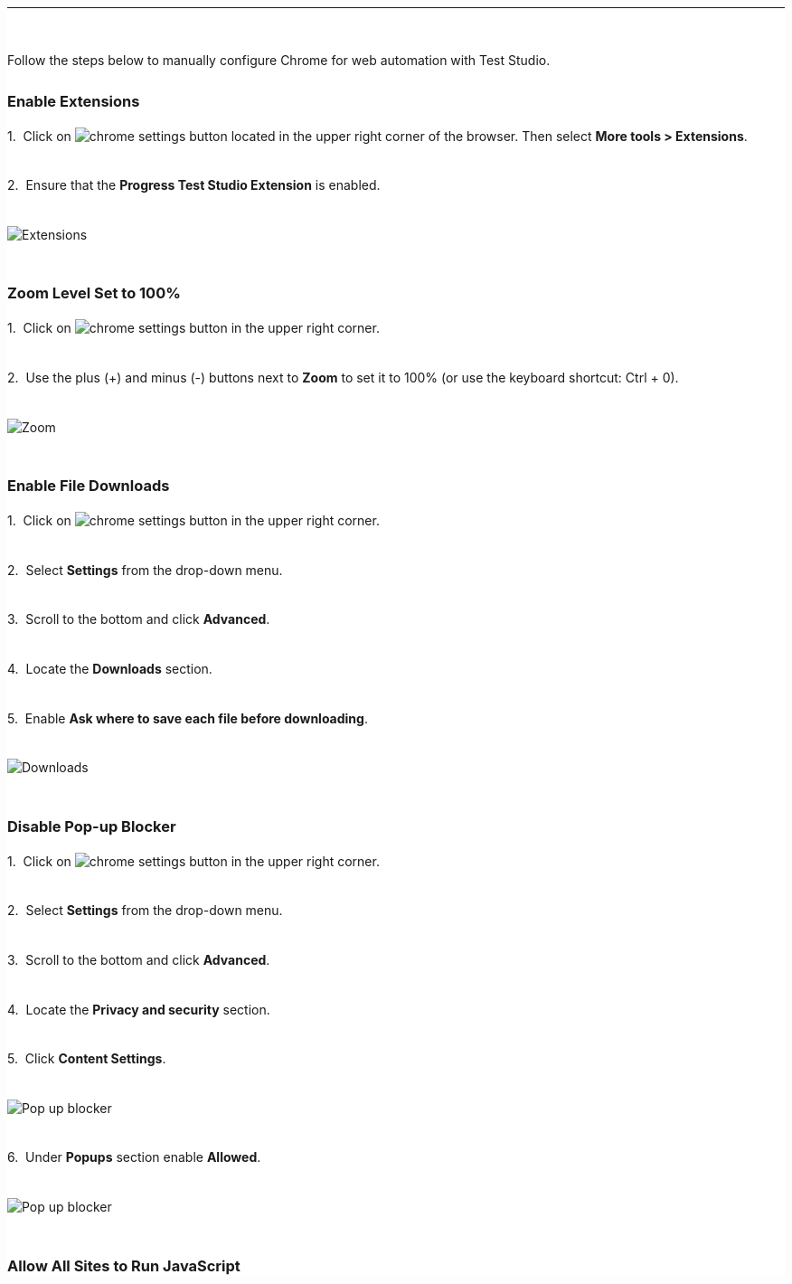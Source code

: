 <div class="toggle_container">
<div class="block">

<hr/>
<br>

Follow the steps below to manually configure Chrome for web automation with Test Studio.

<h3>Enable Extensions</h3>

1.&nbsp; Click on <img src="/img/general-information/configure-your-browser/chrome/fig1.png" alt="chrome settings button"> located in the upper right corner of the browser. Then select <strong>More tools > Extensions</strong>.<br><br>

2.&nbsp; Ensure that the <strong>Progress Test Studio Extension</strong> is enabled.<br><br>

<img src="/img/general-information/configure-your-browser/chrome/fig2.png" alt="Extensions"><br><br>

<h3>Zoom Level Set to 100%</h3>

1.&nbsp; Click on <img src="/img/general-information/configure-your-browser/chrome/fig1.png" alt="chrome settings button"> in the upper right corner.<br><br>

2.&nbsp; Use the plus (+) and minus (-) buttons next to <strong>Zoom</strong> to set it to 100% (or use the keyboard shortcut: Ctrl + 0).<br><br> 

<img src="/img/general-information/configure-your-browser/chrome/fig3.png" alt="Zoom"><br><br>

<h3>Enable File Downloads</h3>

1.&nbsp; Click on <img src="/img/general-information/configure-your-browser/chrome/fig1.png" alt="chrome settings button"> in the upper right corner.<br><br>

2.&nbsp; Select <strong>Settings</strong> from the drop-down menu.<br><br>

3.&nbsp; Scroll to the bottom and click <strong>Advanced</strong>.<br><br>

4.&nbsp; Locate the <strong>Downloads</strong> section.<br><br>

5.&nbsp; Enable <strong>Ask where to save each file before downloading</strong>.<br><br>

<img src="/img/general-information/configure-your-browser/chrome/fig4.png" alt="Downloads"><br><br>

<h3>Disable Pop-up Blocker</h3>

1.&nbsp; Click on <img src="/img/general-information/configure-your-browser/chrome/fig1.png" alt="chrome settings button"> in the upper right corner.<br><br>

2.&nbsp; Select <strong>Settings</strong> from the drop-down menu.<br><br>

3.&nbsp; Scroll to the bottom and click <strong>Advanced</strong>.<br><br>

4.&nbsp; Locate the <strong>Privacy and security</strong> section.<br><br>

5.&nbsp; Click <strong>Content Settings</strong>.<br><br>

<img src="/img/general-information/configure-your-browser/chrome/fig5.png" alt="Pop up blocker"><br><br>

6.&nbsp; Under <strong>Popups</strong> section enable <strong>Allowed</strong>.<br><br>

<img src="/img/general-information/configure-your-browser/chrome/fig6.png" alt="Pop up blocker"><br><br>

<h3>Allow All Sites to Run JavaScript</h3>
